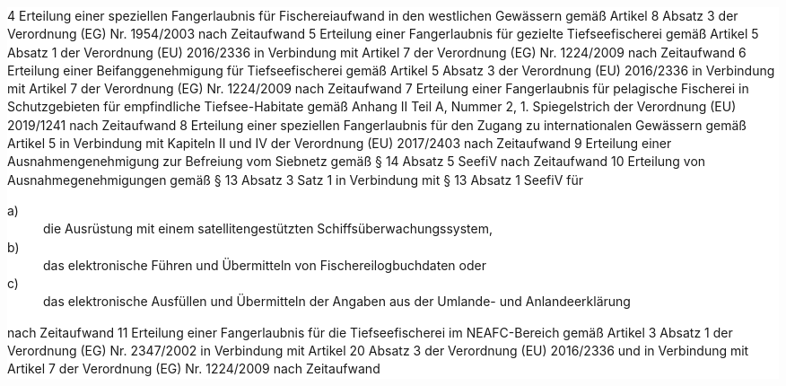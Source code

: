 <td style="text-align: left;">4</td>
<td>Erteilung einer speziellen Fangerlaubnis für Fischereiaufwand in den westlichen Gewässern gemäß Artikel 8 Absatz 3 der Verordnung (EG) Nr. 1954/2003</td>
<td style="text-align: center;">nach Zeitaufwand</td>
</tr>
<tr class="odd">
<td style="text-align: left;">5</td>
<td>Erteilung einer Fangerlaubnis für gezielte Tiefseefischerei gemäß Artikel 5 Absatz 1 der Verordnung (EU) 2016/2336 in Verbindung mit Artikel 7 der Verordnung (EG) Nr. 1224/2009</td>
<td style="text-align: center;">nach Zeitaufwand</td>
</tr>
<tr class="even">
<td style="text-align: left;">6</td>
<td>Erteilung einer Beifanggenehmigung für Tiefseefischerei gemäß Artikel 5 Absatz 3 der Verordnung (EU) 2016/2336 in Verbindung mit Artikel 7 der Verordnung (EG) Nr. 1224/2009</td>
<td style="text-align: center;">nach Zeitaufwand</td>
</tr>
<tr class="odd">
<td style="text-align: left;">7</td>
<td>Erteilung einer Fangerlaubnis für pelagische Fischerei in Schutzgebieten für empfindliche Tiefsee-Habitate gemäß Anhang II Teil A, Nummer 2, 1. Spiegelstrich der Verordnung (EU) 2019/1241</td>
<td style="text-align: center;">nach Zeitaufwand</td>
</tr>
<tr class="even">
<td style="text-align: left;">8</td>
<td>Erteilung einer speziellen Fangerlaubnis für den Zugang zu internationalen Gewässern gemäß Artikel 5 in Verbindung mit Kapiteln II und IV der Verordnung (EU) 2017/2403</td>
<td style="text-align: center;">nach Zeitaufwand</td>
</tr>
<tr class="odd">
<td style="text-align: left;">9</td>
<td>Erteilung einer Ausnahmengenehmigung zur Befreiung vom Siebnetz gemäß § 14 Absatz 5 SeefiV</td>
<td style="text-align: center;">nach Zeitaufwand</td>
</tr>
<tr class="even">
<td style="text-align: left;">10</td>
<td>Erteilung von Ausnahmegenehmigungen gemäß § 13 Absatz 3 Satz 1 in Verbindung mit § 13 Absatz 1 SeefiV für
<dl>
<dt>a)</dt>
<dd><div style="">
die Ausrüstung mit einem satellitengestützten Schiffsüberwachungssystem,
</div>
</dd>
<dt>b)</dt>
<dd><div style="">
das elektronische Führen und Übermitteln von Fischereilogbuchdaten oder
</div>
</dd>
<dt>c)</dt>
<dd><div style="">
das elektronische Ausfüllen und Übermitteln der Angaben aus der Umlande- und Anlandeerklärung
</div>
</dd>
</dl></td>
<td style="text-align: center;">nach Zeitaufwand</td>
</tr>
<tr class="odd">
<td style="text-align: left;">11</td>
<td>Erteilung einer Fangerlaubnis für die Tiefseefischerei im NEAFC-Bereich gemäß Artikel 3 Absatz 1 der Verordnung (EG) Nr. 2347/2002 in Verbindung mit Artikel 20 Absatz 3 der Verordnung (EU) 2016/2336 und in Verbindung mit Artikel 7 der Verordnung (EG) Nr. 1224/2009</td>
<td style="text-align: center;">nach Zeitaufwand</td>
</tr>